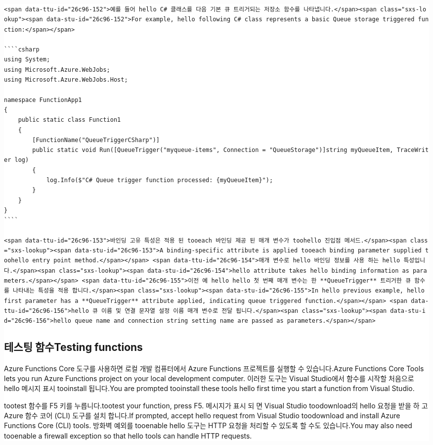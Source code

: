     <span data-ttu-id="26c96-152">예를 들어 hello C# 클래스를 다음 기본 큐 트리거되는 저장소 함수를 나타냅니다.</span><span class="sxs-lookup"><span data-stu-id="26c96-152">For example, hello following C# class represents a basic Queue storage triggered function:</span></span>

    ````csharp
    using System;
    using Microsoft.Azure.WebJobs;
    using Microsoft.Azure.WebJobs.Host;
    
    namespace FunctionApp1
    {
        public static class Function1
        {
            [FunctionName("QueueTriggerCSharp")]        
            public static void Run([QueueTrigger("myqueue-items", Connection = "QueueStorage")]string myQueueItem, TraceWriter log)
            {
                log.Info($"C# Queue trigger function processed: {myQueueItem}");
            }
        }
    } 
    ````
 
    <span data-ttu-id="26c96-153">바인딩 고유 특성은 적용 된 tooeach 바인딩 제공 된 매개 변수가 toohello 진입점 메서드.</span><span class="sxs-lookup"><span data-stu-id="26c96-153">A binding-specific attribute is applied tooeach binding parameter supplied toohello entry point method.</span></span> <span data-ttu-id="26c96-154">매개 변수로 hello 바인딩 정보를 사용 하는 hello 특성입니다.</span><span class="sxs-lookup"><span data-stu-id="26c96-154">hello attribute takes hello binding information as parameters.</span></span> <span data-ttu-id="26c96-155">이전 예 hello hello 첫 번째 매개 변수는 한 **QueueTrigger** 트리거한 큐 함수를 나타내는 특성을 적용 합니다.</span><span class="sxs-lookup"><span data-stu-id="26c96-155">In hello previous example, hello first parameter has a **QueueTrigger** attribute applied, indicating queue triggered function.</span></span> <span data-ttu-id="26c96-156">hello 큐 이름 및 연결 문자열 설정 이름 매개 변수로 전달 됩니다.</span><span class="sxs-lookup"><span data-stu-id="26c96-156">hello queue name and connection string setting name are passed as parameters.</span></span>  

## <a name="testing-functions"></a><span data-ttu-id="26c96-157">테스팅 함수</span><span class="sxs-lookup"><span data-stu-id="26c96-157">Testing functions</span></span>

<span data-ttu-id="26c96-158">Azure Functions Core 도구를 사용하면 로컬 개발 컴퓨터에서 Azure Functions 프로젝트를 실행할 수 있습니다.</span><span class="sxs-lookup"><span data-stu-id="26c96-158">Azure Functions Core Tools lets you run Azure Functions project on your local development computer.</span></span> <span data-ttu-id="26c96-159">이러한 도구는 Visual Studio에서 함수를 시작할 처음으로 hello 메시지 표시 tooinstall 됩니다.</span><span class="sxs-lookup"><span data-stu-id="26c96-159">You are prompted tooinstall these tools hello first time you start a function from Visual Studio.</span></span>  

<span data-ttu-id="26c96-160">tootest 함수를 F5 키를 누릅니다.</span><span class="sxs-lookup"><span data-stu-id="26c96-160">tootest your function, press F5.</span></span> <span data-ttu-id="26c96-161">메시지가 표시 되 면 Visual Studio toodownload의 hello 요청을 받을 하 고 Azure 함수 코어 (CLI) 도구를 설치 합니다.</span><span class="sxs-lookup"><span data-stu-id="26c96-161">If prompted, accept hello request from Visual Studio toodownload and install Azure Functions Core (CLI) tools.</span></span>  <span data-ttu-id="26c96-162">방화벽 예외를 tooenable hello 도구는 HTTP 요청을 처리할 수 있도록 할 수도 있습니다.</span><span class="sxs-lookup"><span data-stu-id="26c96-162">You may also need tooenable a firewall exception so that hello tools can handle HTTP requests.</span></span>
